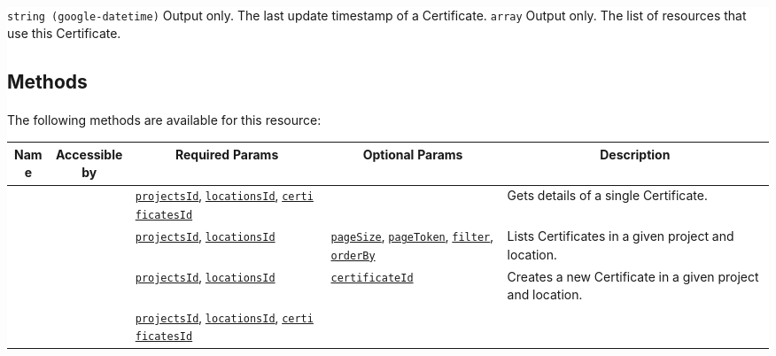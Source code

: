 </tr>
<tr>
    <td><CopyableCode code="updateTime" /></td>
    <td><code>string (google-datetime)</code></td>
    <td>Output only. The last update timestamp of a Certificate.</td>
</tr>
<tr>
    <td><CopyableCode code="usedBy" /></td>
    <td><code>array</code></td>
    <td>Output only. The list of resources that use this Certificate.</td>
</tr>
</tbody>
</table>
</TabItem>
</Tabs>

## Methods

The following methods are available for this resource:

<table>
<thead>
    <tr>
    <th>Name</th>
    <th>Accessible by</th>
    <th>Required Params</th>
    <th>Optional Params</th>
    <th>Description</th>
    </tr>
</thead>
<tbody>
<tr>
    <td><a href="#get"><CopyableCode code="get" /></a></td>
    <td><CopyableCode code="select" /></td>
    <td><a href="#parameter-projectsId"><code>projectsId</code></a>, <a href="#parameter-locationsId"><code>locationsId</code></a>, <a href="#parameter-certificatesId"><code>certificatesId</code></a></td>
    <td></td>
    <td>Gets details of a single Certificate.</td>
</tr>
<tr>
    <td><a href="#list"><CopyableCode code="list" /></a></td>
    <td><CopyableCode code="select" /></td>
    <td><a href="#parameter-projectsId"><code>projectsId</code></a>, <a href="#parameter-locationsId"><code>locationsId</code></a></td>
    <td><a href="#parameter-pageSize"><code>pageSize</code></a>, <a href="#parameter-pageToken"><code>pageToken</code></a>, <a href="#parameter-filter"><code>filter</code></a>, <a href="#parameter-orderBy"><code>orderBy</code></a></td>
    <td>Lists Certificates in a given project and location.</td>
</tr>
<tr>
    <td><a href="#create"><CopyableCode code="create" /></a></td>
    <td><CopyableCode code="insert" /></td>
    <td><a href="#parameter-projectsId"><code>projectsId</code></a>, <a href="#parameter-locationsId"><code>locationsId</code></a></td>
    <td><a href="#parameter-certificateId"><code>certificateId</code></a></td>
    <td>Creates a new Certificate in a given project and location.</td>
</tr>
<tr>
    <td><a href="#patch"><CopyableCode code="patch" /></a></td>
    <td><CopyableCode code="update" /></td>
    <td><a href="#parameter-projectsId"><code>projectsId</code></a>, <a href="#parameter-locationsId"><code>locationsId</code></a>, <a href="#parameter-certificatesId"><code>certificatesId</code></a></td>